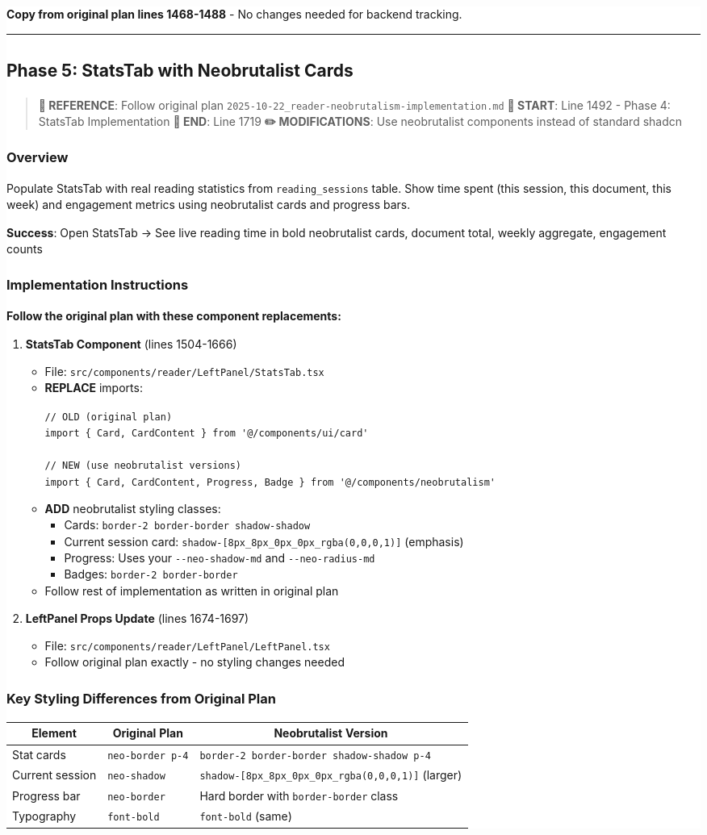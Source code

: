 **Copy from original plan lines 1468-1488** - No changes needed for backend tracking.

---

## Phase 5: StatsTab with Neobrutalist Cards

> **📄 REFERENCE**: Follow original plan `2025-10-22_reader-neobrutalism-implementation.md`
> **📍 START**: Line 1492 - Phase 4: StatsTab Implementation
> **📍 END**: Line 1719
> **✏️ MODIFICATIONS**: Use neobrutalist components instead of standard shadcn

### Overview

Populate StatsTab with real reading statistics from `reading_sessions` table. Show time spent (this session, this document, this week) and engagement metrics using neobrutalist cards and progress bars.

**Success**: Open StatsTab → See live reading time in bold neobrutalist cards, document total, weekly aggregate, engagement counts

### Implementation Instructions

**Follow the original plan with these component replacements:**

1. **StatsTab Component** (lines 1504-1666)
   - File: `src/components/reader/LeftPanel/StatsTab.tsx`
   - **REPLACE** imports:
     ```tsx
     // OLD (original plan)
     import { Card, CardContent } from '@/components/ui/card'

     // NEW (use neobrutalist versions)
     import { Card, CardContent, Progress, Badge } from '@/components/neobrutalism'
     ```
   - **ADD** neobrutalist styling classes:
     - Cards: `border-2 border-border shadow-shadow`
     - Current session card: `shadow-[8px_8px_0px_0px_rgba(0,0,0,1)]` (emphasis)
     - Progress: Uses your `--neo-shadow-md` and `--neo-radius-md`
     - Badges: `border-2 border-border`
   - Follow rest of implementation as written in original plan

2. **LeftPanel Props Update** (lines 1674-1697)
   - File: `src/components/reader/LeftPanel/LeftPanel.tsx`
   - Follow original plan exactly - no styling changes needed

### Key Styling Differences from Original Plan

| Element | Original Plan | Neobrutalist Version |
|---------|--------------|---------------------|
| Stat cards | `neo-border p-4` | `border-2 border-border shadow-shadow p-4` |
| Current session | `neo-shadow` | `shadow-[8px_8px_0px_0px_rgba(0,0,0,1)]` (larger) |
| Progress bar | `neo-border` | Hard border with `border-border` class |
| Typography | `font-bold` | `font-bold` (same) |
